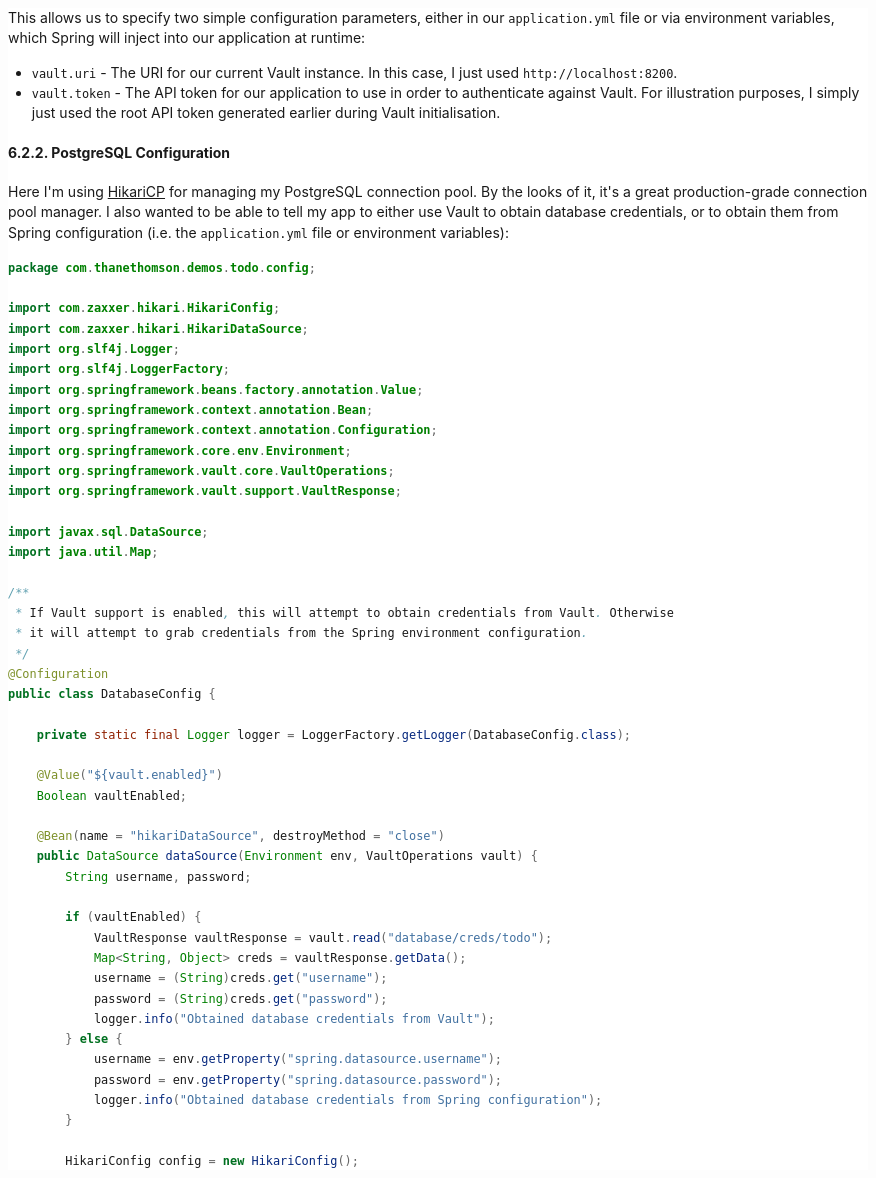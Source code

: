 This allows us to specify two simple configuration parameters, either
in our `application.yml` file or via environment variables, which
Spring will inject into our application at runtime:

* `vault.uri` - The URI for our current Vault instance. In this case,
  I just used `http://localhost:8200`.
* `vault.token` - The API token for our application to use in order
  to authenticate against Vault. For illustration purposes, I simply
  just used the root API token generated earlier during Vault
  initialisation.

#### 6.2.2. PostgreSQL Configuration
Here I'm using [HikariCP](http://brettwooldridge.github.io/HikariCP/)
for managing my PostgreSQL connection pool. By the looks of it, it's
a great production-grade connection pool manager. I also wanted to
be able to tell my app to either use Vault to obtain database
credentials, or to obtain them from Spring configuration (i.e. the
`application.yml` file or environment variables):

```java
package com.thanethomson.demos.todo.config;

import com.zaxxer.hikari.HikariConfig;
import com.zaxxer.hikari.HikariDataSource;
import org.slf4j.Logger;
import org.slf4j.LoggerFactory;
import org.springframework.beans.factory.annotation.Value;
import org.springframework.context.annotation.Bean;
import org.springframework.context.annotation.Configuration;
import org.springframework.core.env.Environment;
import org.springframework.vault.core.VaultOperations;
import org.springframework.vault.support.VaultResponse;

import javax.sql.DataSource;
import java.util.Map;

/**
 * If Vault support is enabled, this will attempt to obtain credentials from Vault. Otherwise
 * it will attempt to grab credentials from the Spring environment configuration.
 */
@Configuration
public class DatabaseConfig {

    private static final Logger logger = LoggerFactory.getLogger(DatabaseConfig.class);

    @Value("${vault.enabled}")
    Boolean vaultEnabled;

    @Bean(name = "hikariDataSource", destroyMethod = "close")
    public DataSource dataSource(Environment env, VaultOperations vault) {
        String username, password;

        if (vaultEnabled) {
            VaultResponse vaultResponse = vault.read("database/creds/todo");
            Map<String, Object> creds = vaultResponse.getData();
            username = (String)creds.get("username");
            password = (String)creds.get("password");
            logger.info("Obtained database credentials from Vault");
        } else {
            username = env.getProperty("spring.datasource.username");
            password = env.getProperty("spring.datasource.password");
            logger.info("Obtained database credentials from Spring configuration");
        }

        HikariConfig config = new HikariConfig();
```